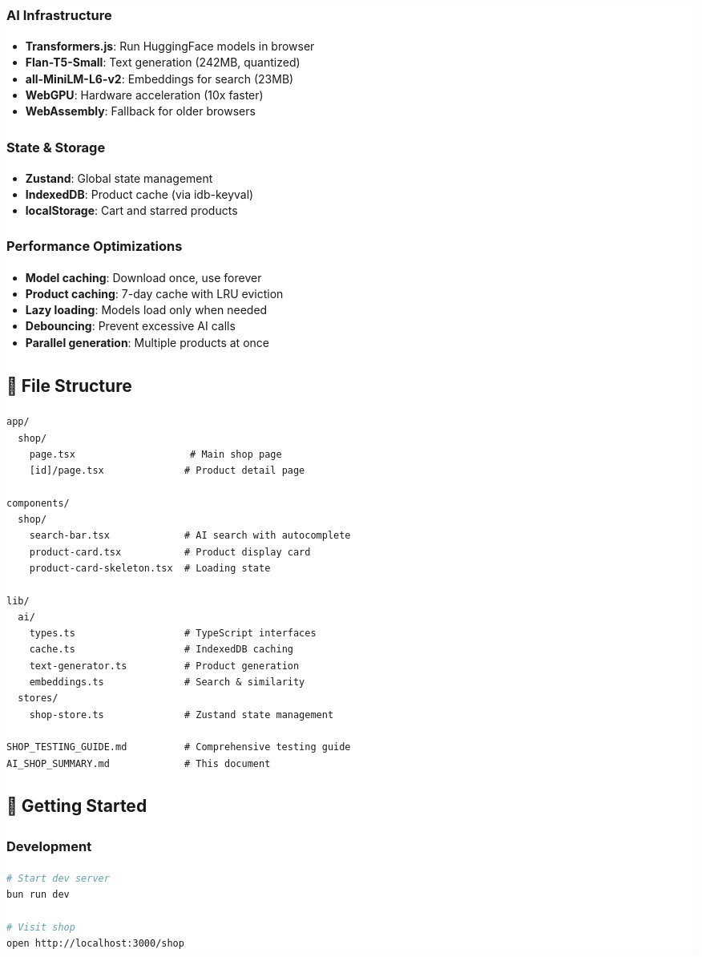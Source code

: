### AI Infrastructure
- **Transformers.js**: Run HuggingFace models in browser
- **Flan-T5-Small**: Text generation (242MB, quantized)
- **all-MiniLM-L6-v2**: Embeddings for search (23MB)
- **WebGPU**: Hardware acceleration (10x faster)
- **WebAssembly**: Fallback for older browsers

### State & Storage
- **Zustand**: Global state management
- **IndexedDB**: Product cache (via idb-keyval)
- **localStorage**: Cart and starred products

### Performance Optimizations
- **Model caching**: Download once, use forever
- **Product caching**: 7-day cache with LRU eviction
- **Lazy loading**: Models load only when needed
- **Debouncing**: Prevent excessive AI calls
- **Parallel generation**: Multiple products at once

## 📁 File Structure

```
app/
  shop/
    page.tsx                    # Main shop page
    [id]/page.tsx              # Product detail page

components/
  shop/
    search-bar.tsx             # AI search with autocomplete
    product-card.tsx           # Product display card
    product-card-skeleton.tsx  # Loading state

lib/
  ai/
    types.ts                   # TypeScript interfaces
    cache.ts                   # IndexedDB caching
    text-generator.ts          # Product generation
    embeddings.ts              # Search & similarity
  stores/
    shop-store.ts              # Zustand state management

SHOP_TESTING_GUIDE.md          # Comprehensive testing guide
AI_SHOP_SUMMARY.md             # This document
```

## 🚀 Getting Started

### Development
```bash
# Start dev server
bun run dev

# Visit shop
open http://localhost:3000/shop
```

